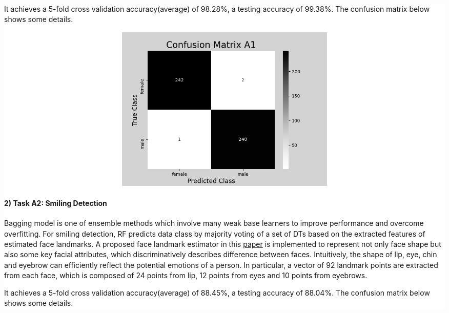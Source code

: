 It achieves a 5-fold cross validation accuracy(average) of 98.28%, a testing accuracy of 99.38%. The confusion matrix below shows some details.
<div align=center><img src=https://github.com/JianqiaoMao/AMLS_assignment20_21/blob/main/graphs/Confusion_MatrixA1.png width=400 /></div>

#### 2) Task A2: Smiling Detection

Bagging model is one of ensemble methods which involve many weak base learners to improve performance and overcome overfitting. For smiling detection, RF predicts data class by majority voting of a set of DTs based on the extracted features of estimated face landmarks. A proposed face landmark estimator in this [paper](https://ieeexplore.ieee.org/document/6909637) is implemented to represent not only face shape but also some key facial attributes, which discriminatively describes difference between faces. Intuitively, the shape of lip, eye, chin and eyebrow can efficiently reflect the potential emotions of a person. In particular, a vector of 92 landmark points are extracted from each face, which is composed of 24 points from lip, 12 points from eyes and 10 points from eyebrows.

It achieves a 5-fold cross validation accuracy(average) of 88.45%, a testing accuracy of 88.04%. The confusion matrix below shows some details.